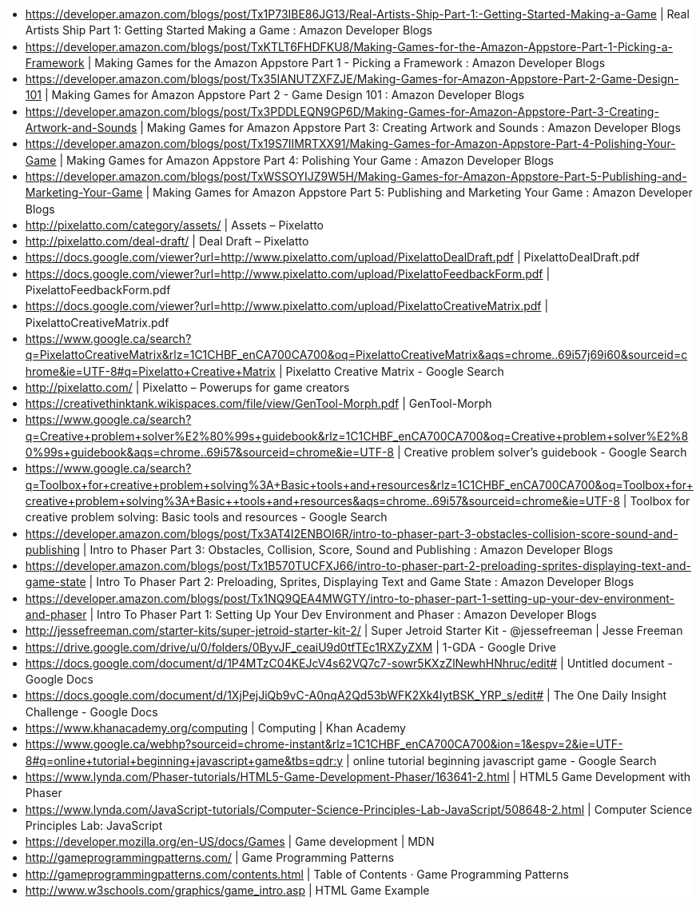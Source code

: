 * https://developer.amazon.com/blogs/post/Tx1P73IBE86JG13/Real-Artists-Ship-Part-1:-Getting-Started-Making-a-Game | Real Artists Ship Part 1: Getting Started Making a Game : Amazon Developer Blogs
* https://developer.amazon.com/blogs/post/TxKTLT6FHDFKU8/Making-Games-for-the-Amazon-Appstore-Part-1-Picking-a-Framework | Making Games for the Amazon Appstore Part 1 - Picking a Framework : Amazon Developer Blogs
* https://developer.amazon.com/blogs/post/Tx35IANUTZXFZJE/Making-Games-for-Amazon-Appstore-Part-2-Game-Design-101 | Making Games for Amazon Appstore Part 2 - Game Design 101 : Amazon Developer Blogs
* https://developer.amazon.com/blogs/post/Tx3PDDLEQN9GP6D/Making-Games-for-Amazon-Appstore-Part-3-Creating-Artwork-and-Sounds | Making Games for Amazon Appstore Part 3: Creating Artwork and Sounds : Amazon Developer Blogs
* https://developer.amazon.com/blogs/post/Tx19S7IIMRTXX91/Making-Games-for-Amazon-Appstore-Part-4-Polishing-Your-Game | Making Games for Amazon Appstore Part 4: Polishing Your Game : Amazon Developer Blogs
* https://developer.amazon.com/blogs/post/TxWSSOYIJZ9W5H/Making-Games-for-Amazon-Appstore-Part-5-Publishing-and-Marketing-Your-Game | Making Games for Amazon Appstore Part 5: Publishing and Marketing Your Game : Amazon Developer Blogs
* http://pixelatto.com/category/assets/ | Assets – Pixelatto
* http://pixelatto.com/deal-draft/ | Deal Draft – Pixelatto
* https://docs.google.com/viewer?url=http://www.pixelatto.com/upload/PixelattoDealDraft.pdf | PixelattoDealDraft.pdf
* https://docs.google.com/viewer?url=http://www.pixelatto.com/upload/PixelattoFeedbackForm.pdf | PixelattoFeedbackForm.pdf
* https://docs.google.com/viewer?url=http://www.pixelatto.com/upload/PixelattoCreativeMatrix.pdf | PixelattoCreativeMatrix.pdf
* https://www.google.ca/search?q=PixelattoCreativeMatrix&rlz=1C1CHBF_enCA700CA700&oq=PixelattoCreativeMatrix&aqs=chrome..69i57j69i60&sourceid=chrome&ie=UTF-8#q=Pixelatto+Creative+Matrix | Pixelatto Creative Matrix - Google Search
* http://pixelatto.com/ | Pixelatto – Powerups for game creators
* https://creativethinktank.wikispaces.com/file/view/GenTool-Morph.pdf | GenTool-Morph
* https://www.google.ca/search?q=Creative+problem+solver%E2%80%99s+guidebook&rlz=1C1CHBF_enCA700CA700&oq=Creative+problem+solver%E2%80%99s+guidebook&aqs=chrome..69i57&sourceid=chrome&ie=UTF-8 | Creative problem solver’s guidebook - Google Search
* https://www.google.ca/search?q=Toolbox+for+creative+problem+solving%3A+Basic+tools+and+resources&rlz=1C1CHBF_enCA700CA700&oq=Toolbox+for+creative+problem+solving%3A+Basic++tools+and+resources&aqs=chrome..69i57&sourceid=chrome&ie=UTF-8 | Toolbox for creative problem solving: Basic tools and resources - Google Search
* https://developer.amazon.com/blogs/post/Tx3AT4I2ENBOI6R/intro-to-phaser-part-3-obstacles-collision-score-sound-and-publishing | Intro to Phaser Part 3: Obstacles, Collision, Score, Sound and Publishing : Amazon Developer Blogs
* https://developer.amazon.com/blogs/post/Tx1B570TUCFXJ66/intro-to-phaser-part-2-preloading-sprites-displaying-text-and-game-state | Intro To Phaser Part 2: Preloading, Sprites, Displaying Text and Game State : Amazon Developer Blogs
* https://developer.amazon.com/blogs/post/Tx1NQ9QEA4MWGTY/intro-to-phaser-part-1-setting-up-your-dev-environment-and-phaser | Intro To Phaser Part 1: Setting Up Your Dev Environment and Phaser : Amazon Developer Blogs
* http://jessefreeman.com/starter-kits/super-jetroid-starter-kit-2/ | Super Jetroid Starter Kit - @jessefreeman | Jesse Freeman
* https://drive.google.com/drive/u/0/folders/0ByvJF_ceaiU9d0tfTEc1RXZyZXM | 1-GDA - Google Drive
* https://docs.google.com/document/d/1P4MTzC04KEJcV4s62VQ7c7-sowr5KXzZlNewhHNhruc/edit# | Untitled document - Google Docs
* https://docs.google.com/document/d/1XjPejJiQb9vC-A0nqA2Qd53bWFK2Xk4IytBSK_YRP_s/edit# | The One Daily Insight Challenge - Google Docs
* https://www.khanacademy.org/computing | Computing | Khan Academy
* https://www.google.ca/webhp?sourceid=chrome-instant&rlz=1C1CHBF_enCA700CA700&ion=1&espv=2&ie=UTF-8#q=online+tutorial+beginning+javascript+game&tbs=qdr:y | online tutorial beginning javascript game - Google Search
* https://www.lynda.com/Phaser-tutorials/HTML5-Game-Development-Phaser/163641-2.html | HTML5 Game Development with Phaser
* https://www.lynda.com/JavaScript-tutorials/Computer-Science-Principles-Lab-JavaScript/508648-2.html | Computer Science Principles Lab: JavaScript
* https://developer.mozilla.org/en-US/docs/Games | Game development | MDN
* http://gameprogrammingpatterns.com/ | Game Programming Patterns
* http://gameprogrammingpatterns.com/contents.html | Table of Contents · Game Programming Patterns
* http://www.w3schools.com/graphics/game_intro.asp | HTML Game Example